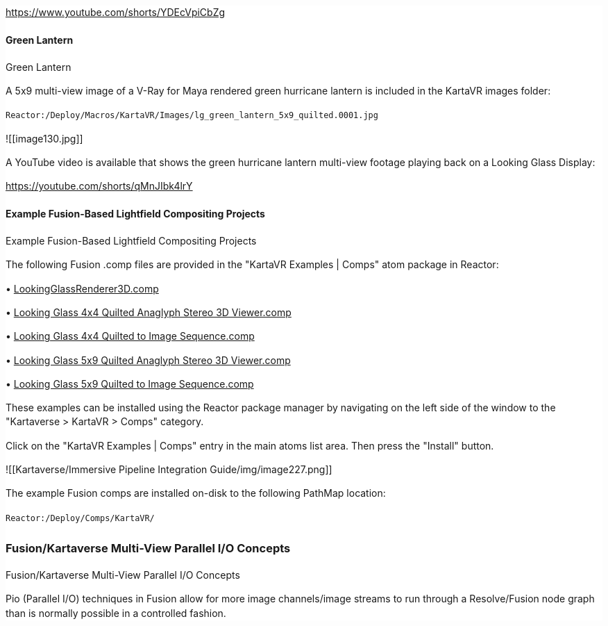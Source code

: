 <https://www.youtube.com/shorts/YDEcVpiCbZg>

#### Green Lantern

Green Lantern

A 5x9 multi-view image of a V-Ray for Maya rendered green hurricane lantern is included in the KartaVR images folder:

    Reactor:/Deploy/Macros/KartaVR/Images/lg_green_lantern_5x9_quilted.0001.jpg

![[image130.jpg]]

A YouTube video is available that shows the green hurricane lantern multi-view footage playing back on a Looking Glass Display:

<https://youtube.com/shorts/qMnJIbk4lrY>

#### Example Fusion-Based Lightfield Compositing Projects

Example Fusion-Based Lightfield Compositing Projects

The following Fusion .comp files are provided in the "KartaVR Examples \| Comps" atom package in Reactor:

• [LookingGlassRenderer3D.comp](https://andrewhazelden.com/projects/kartavr/docs/examples.html#looking-glass-renderer-3d)

• [Looking Glass 4x4 Quilted Anaglyph Stereo 3D Viewer.comp](https://andrewhazelden.com/projects/kartavr/docs/examples.html#looking-glass-4x4-quilted-anaglyph-stereo-3d-viewer)

• [Looking Glass 4x4 Quilted to Image Sequence.comp](https://andrewhazelden.com/projects/kartavr/docs/examples.html#looking-glass-4x4-quilted-to-image-sequence)

• [Looking Glass 5x9 Quilted Anaglyph Stereo 3D Viewer.comp](https://andrewhazelden.com/projects/kartavr/docs/examples.html#looking-glass-4x4-quilted-to-image-sequence)

• [Looking Glass 5x9 Quilted to Image Sequence.comp](https://andrewhazelden.com/projects/kartavr/docs/examples.html#looking-glass-5x9-quilted-to-image-sequence)

These examples can be installed using the Reactor package manager by navigating on the left side of the window to the "Kartaverse \> KartaVR \> Comps" category.

Click on the "KartaVR Examples \| Comps" entry in the main atoms list area. Then press the "Install" button.

![[Kartaverse/Immersive Pipeline Integration Guide/img/image227.png]]

The example Fusion comps are installed on-disk to the following PathMap location:

    Reactor:/Deploy/Comps/KartaVR/

### Fusion/Kartaverse Multi-View Parallel I/O Concepts

Fusion/Kartaverse Multi-View Parallel I/O Concepts

Pio (Parallel I/O) techniques in Fusion allow for more image channels/image streams to run through a Resolve/Fusion node graph than is normally possible in a controlled fashion.
